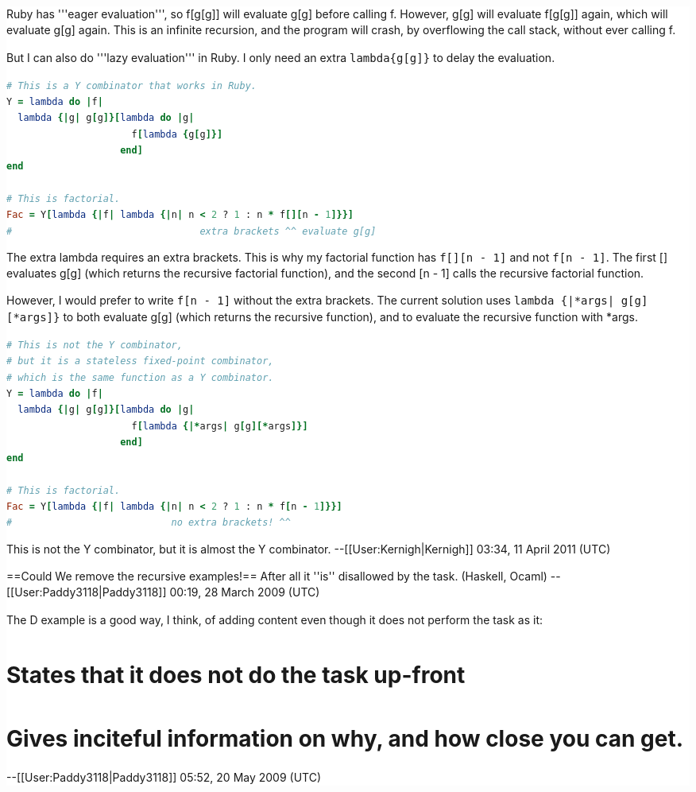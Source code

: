 Ruby has '''eager evaluation''', so f[g[g]] will evaluate g[g] before calling f. However, g[g] will evaluate f[g[g]] again, which will evaluate g[g] again. This is an infinite recursion, and the program will crash, by overflowing the call stack, without ever calling f.

But I can also do '''lazy evaluation''' in Ruby. I only need an extra <tt>lambda{g[g]}</tt> to delay the evaluation.


```ruby
# This is a Y combinator that works in Ruby.
Y = lambda do |f|
  lambda {|g| g[g]}[lambda do |g|
                      f[lambda {g[g]}]
                    end]
end

# This is factorial.
Fac = Y[lambda {|f| lambda {|n| n < 2 ? 1 : n * f[][n - 1]}}]
#                                 extra brackets ^^ evaluate g[g]
```


The extra lambda requires an extra brackets. This is why my factorial function has <tt>f[][n - 1]</tt> and not <tt>f[n - 1]</tt>. The first [] evaluates g[g] (which returns the recursive factorial function), and the second [n - 1] calls the recursive factorial function.

However, I would prefer to write <tt>f[n - 1]</tt> without the extra brackets. The current solution uses <tt>lambda {|*args| g[g][*args]}</tt> to both evaluate g[g] (which returns the recursive function), and to evaluate the recursive function with *args.


```ruby
# This is not the Y combinator,
# but it is a stateless fixed-point combinator,
# which is the same function as a Y combinator.
Y = lambda do |f|
  lambda {|g| g[g]}[lambda do |g|
                      f[lambda {|*args| g[g][*args]}]
                    end]
end

# This is factorial.
Fac = Y[lambda {|f| lambda {|n| n < 2 ? 1 : n * f[n - 1]}}]
#                            no extra brackets! ^^
```


This is not the Y combinator, but it is almost the Y combinator. --[[User:Kernigh|Kernigh]] 03:34, 11 April 2011 (UTC)

==Could We remove the recursive examples!==
After all it ''is'' disallowed by the task. (Haskell, Ocaml) --[[User:Paddy3118|Paddy3118]] 00:19, 28 March 2009 (UTC)

The D example is a good way, I think, of adding content even though it does not perform the task as it:
# States that it does not do the task up-front
# Gives inciteful information on why, and how close you can get.
--[[User:Paddy3118|Paddy3118]] 05:52, 20 May 2009 (UTC)
